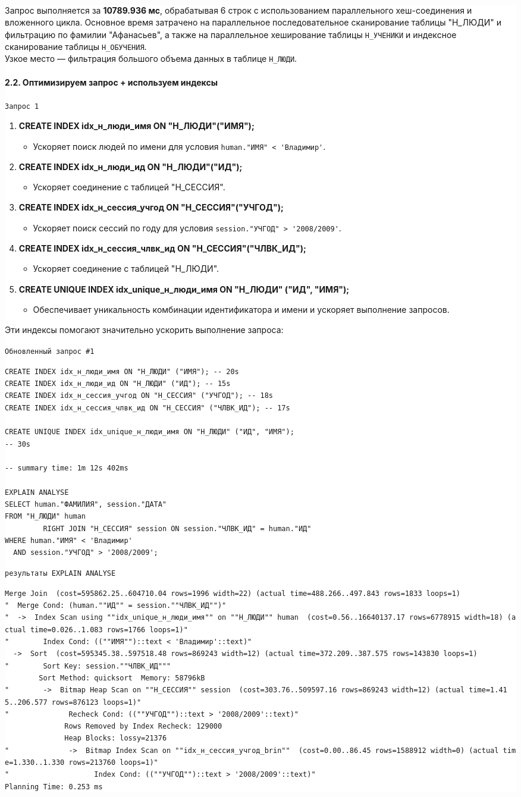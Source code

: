 Запрос выполняется за **10789.936 мс**, обрабатывая 6 строк с использованием параллельного хеш-соединения и вложенного цикла. Основное время затрачено на параллельное последовательное сканирование таблицы "Н_ЛЮДИ" и фильтрацию по фамилии "Афанасьев", а также на параллельное хеширование таблицы `Н_УЧЕНИКИ` и индексное сканирование таблицы `Н_ОБУЧЕНИЯ`.\
Узкое место — фильтрация большого объема данных в таблице `Н_ЛЮДИ`.

#### 2.2. Оптимизируем запрос + используем индексы

`Запрос 1`
1. **CREATE INDEX idx_н_люди_имя ON "Н_ЛЮДИ"("ИМЯ");**
    - Ускоряет поиск людей по имени для условия `human."ИМЯ" < 'Владимир'`.

2. **CREATE INDEX idx_н_люди_ид ON "Н_ЛЮДИ"("ИД");**
    - Ускоряет соединение с таблицей "Н_СЕССИЯ".

3. **CREATE INDEX idx_н_сессия_учгод ON "Н_СЕССИЯ"("УЧГОД");**
    - Ускоряет поиск сессий по году для условия `session."УЧГОД" > '2008/2009'`.

4. **CREATE INDEX idx_н_сессия_члвк_ид ON "Н_СЕССИЯ"("ЧЛВК_ИД");**
    - Ускоряет соединение с таблицей "Н_ЛЮДИ".

5. **CREATE UNIQUE INDEX idx_unique_н_люди_имя ON "Н_ЛЮДИ" ("ИД", "ИМЯ");**
    - Обеспечивает уникальность комбинации идентификатора и имени и ускоряет выполнение запросов.

Эти индексы помогают значительно ускорить выполнение запроса:

`Обновленный запрос #1`

```postgresql
CREATE INDEX idx_н_люди_имя ON "Н_ЛЮДИ" ("ИМЯ"); -- 20s
CREATE INDEX idx_н_люди_ид ON "Н_ЛЮДИ" ("ИД"); -- 15s
CREATE INDEX idx_н_сессия_учгод ON "Н_СЕССИЯ" ("УЧГОД"); -- 18s
CREATE INDEX idx_н_сессия_члвк_ид ON "Н_СЕССИЯ" ("ЧЛВК_ИД"); -- 17s

CREATE UNIQUE INDEX idx_unique_н_люди_имя ON "Н_ЛЮДИ" ("ИД", "ИМЯ");
-- 30s

-- summary time: 1m 12s 402ms

EXPLAIN ANALYSE
SELECT human."ФАМИЛИЯ", session."ДАТА"
FROM "Н_ЛЮДИ" human
         RIGHT JOIN "Н_СЕССИЯ" session ON session."ЧЛВК_ИД" = human."ИД"
WHERE human."ИМЯ" < 'Владимир'
  AND session."УЧГОД" > '2008/2009';
```

`результаты EXPLAIN ANALYSE`

```text
Merge Join  (cost=595862.25..604710.04 rows=1996 width=22) (actual time=488.266..497.843 rows=1833 loops=1)
"  Merge Cond: (human.""ИД"" = session.""ЧЛВК_ИД"")"
"  ->  Index Scan using ""idx_unique_н_люди_имя"" on ""Н_ЛЮДИ"" human  (cost=0.56..16640137.17 rows=6778915 width=18) (actual time=0.026..1.083 rows=1766 loops=1)"
"        Index Cond: ((""ИМЯ"")::text < 'Владимир'::text)"
  ->  Sort  (cost=595345.38..597518.48 rows=869243 width=12) (actual time=372.209..387.575 rows=143830 loops=1)
"        Sort Key: session.""ЧЛВК_ИД"""
        Sort Method: quicksort  Memory: 58796kB
"        ->  Bitmap Heap Scan on ""Н_СЕССИЯ"" session  (cost=303.76..509597.16 rows=869243 width=12) (actual time=1.415..206.577 rows=876123 loops=1)"
"              Recheck Cond: ((""УЧГОД"")::text > '2008/2009'::text)"
              Rows Removed by Index Recheck: 129000
              Heap Blocks: lossy=21376
"              ->  Bitmap Index Scan on ""idx_н_сессия_учгод_brin""  (cost=0.00..86.45 rows=1588912 width=0) (actual time=1.330..1.330 rows=213760 loops=1)"
"                    Index Cond: ((""УЧГОД"")::text > '2008/2009'::text)"
Planning Time: 0.253 ms
```